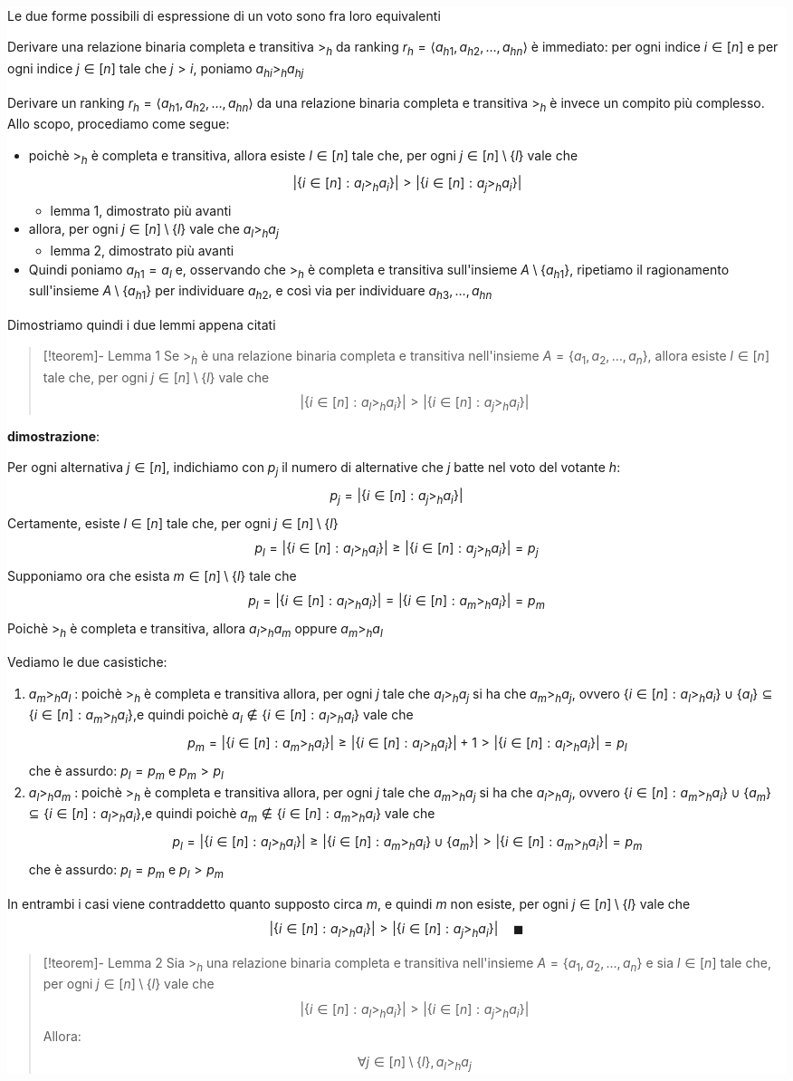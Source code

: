 Le due forme possibili di espressione di un voto sono fra loro equivalenti

Derivare una relazione binaria completa e transitiva $\gt_h$ da ranking $r_{h}=\langle a_{h1},a_{h2},\dots,a_{hn}\rangle$ è immediato: per ogni indice $i\in[n]$ e per ogni indice $j\in [n]$ tale che $j\gt i$, poniamo $a_{hi}\gt_h a_{hj}$ 

Derivare un ranking $r_{h}=\langle a_{h1},a_{h2},\dots,a_{hn}\rangle$ da una relazione binaria completa e transitiva $\gt_h$ è invece un compito più complesso.
Allo scopo, procediamo come segue:
- poichè $\gt_{h}$ è completa e transitiva, allora esiste $l\in [n]$ tale che, per ogni $j\in[n]\setminus\{l\}$ vale che $$|\{i\in[n]:a_l\gt_h a_i\}|\gt|\{i\in[n]:a_{j}\gt_{h}a_i\}|$$
	- lemma 1, dimostrato più avanti
- allora, per ogni $j\in[n]\setminus\{l\}$ vale che $a_l\gt_h a_j$
	- lemma 2, dimostrato più avanti
- Quindi poniamo $a_{h1}=a_l$ e, osservando che $\gt_h$ è completa e transitiva sull'insieme $A\setminus\{a_{h1}\}$, ripetiamo il ragionamento sull'insieme $A\setminus\{a_{h1}\}$ per individuare $a_{h2}$, e così via per individuare $a_{h3},\dots,a_{hn}$

Dimostriamo quindi i due lemmi appena citati

>[!teorem]- Lemma 1
>Se $\gt_h$ è una relazione binaria completa e transitiva nell'insieme $A=\{a_1,a_2,\dots,a_n\}$, allora esiste $l\in[n]$ tale che, per ogni $j\in[n]\setminus\{l\}$ vale che $$|\{i\in[n]:a_l\gt_h a_i\}|\gt|\{i\in[n]:a_{j}\gt_{h}a_i\}|$$

**dimostrazione**:

Per ogni alternativa $j\in[n]$, indichiamo con $p_{j}$ il numero di alternative che $j$ batte nel voto del votante $h$: $$p_j=|\{i\in[n]:a_j\gt_ha_{i}\}|$$
Certamente, esiste $l\in[n]$ tale che, per ogni $j\in[n]\setminus\{l\}$ $$p_l=|\{i\in[n]:a_l\gt_h a_i\}|\geq|\{i\in[n]:a_j\gt_h a_i\}|=p_j$$
Supponiamo ora che esista $m\in[n]\setminus\{l\}$ tale che $$p_l=|\{i\in[n]:a_l\gt_h a_i\}|=|\{i\in[n]:a_m\gt_h a_i\}|=p_m$$
Poichè $\gt_h$ è completa e transitiva, allora $a_{l}\gt_h a_m$ oppure $a_{m}\gt_h a_l$

Vediamo le due casistiche:

1) $a_{m}\gt_h a_l$ : poichè $\gt_h$ è completa e transitiva allora, per ogni $j$ tale che $a_{l}\gt_h a_j$ si ha che $a_{m}\gt_h a_j$, ovvero $\{i\in[n]:a_l\gt_h a_i\}\cup\{a_l\}\subseteq\{i\in[n]:a_{m}\gt_h a_i\}$,e quindi poichè $a_{l}\not\in\{i\in[n]:a_l\gt_{h}a_i\}$ vale che $$p_m=\left|\{i\in[n]:a_{m}\gt_h a_i\}\right|\geq|\{i\in[n]:a_{l}\gt_h a_i\}|+1\gt|\{i\in[n]:a_{l}\gt_h a_i\}|=p_l$$che è assurdo: $p_{l}=p_m$ e $p_m\gt p_{l}$
2) $a_l\gt_h a_{m}$ : poichè $\gt_h$ è completa e transitiva allora, per ogni $j$ tale che $a_{m}\gt_h a_j$ si ha che $a_{l}\gt_h a_j$, ovvero $\{i\in[n]:a_m\gt_h a_i\}\cup\{a_m\}\subseteq\{i\in[n]:a_{l}\gt_h a_i\}$,e quindi poichè $a_{m}\not\in\{i\in[n]:a_m\gt_{h}a_i\}$ vale che $$p_l=\left|\{i\in[n]:a_{l}\gt_h a_i\}\right|\geq|\{i\in[n]:a_{m}\gt_h a_i\}\cup\{a_m\}|\gt|\{i\in[n]:a_{m}\gt_h a_i\}|=p_m$$che è assurdo: $p_{l}=p_m$ e $p_l\gt p_{m}$

In entrambi i casi viene contraddetto quanto supposto circa $m$, e quindi $m$ non esiste, per ogni $j\in[n]\setminus\{l\}$ vale che $$|\{i\in[n]:a_l\gt_h a_i\}|\gt|\{i\in[n]:a_{j}\gt_{h}a_i\}|\quad\blacksquare$$

>[!teorem]- Lemma 2
>Sia $\gt_h$ una relazione binaria completa e transitiva nell'insieme $A=\{a_1,a_2,\dots,a_n\}$ e sia $l\in[n]$ tale che, per ogni $j\in[n]\setminus\{l\}$ vale che $$|\{i\in[n]:a_l\gt_h a_i\}|\gt|\{i\in[n]:a_{j}\gt_{h}a_i\}|$$
>Allora: $$\forall j\in[n]\setminus\{l\},a_l\gt_ha_j$$


[^1]: Ovvero, *assumendo* che gli altri giocatori rispondano *sinceramente* (in accordo ai loro segnali privati), le risposte degli altri due giocatori sono discordi quando uno di loro estrae una pallina verde, e quindi quando l'urna è $UV$
[^2]: Se avessero votato onestamente secondo il ranking $\langle\text{IP,VV,PF}\rangle$ avrebbe vinto VV
[^3]: dove $\rho'$ è la funzione peso associata al ranking collettivo corrispondente a  $(r'_1,r'_2,\dots,r'_k)$ derivata in accordo a $\sigma$
[^4]: osserviamo che $j\gt0$ perchè $\rho^{0}(x)=0$